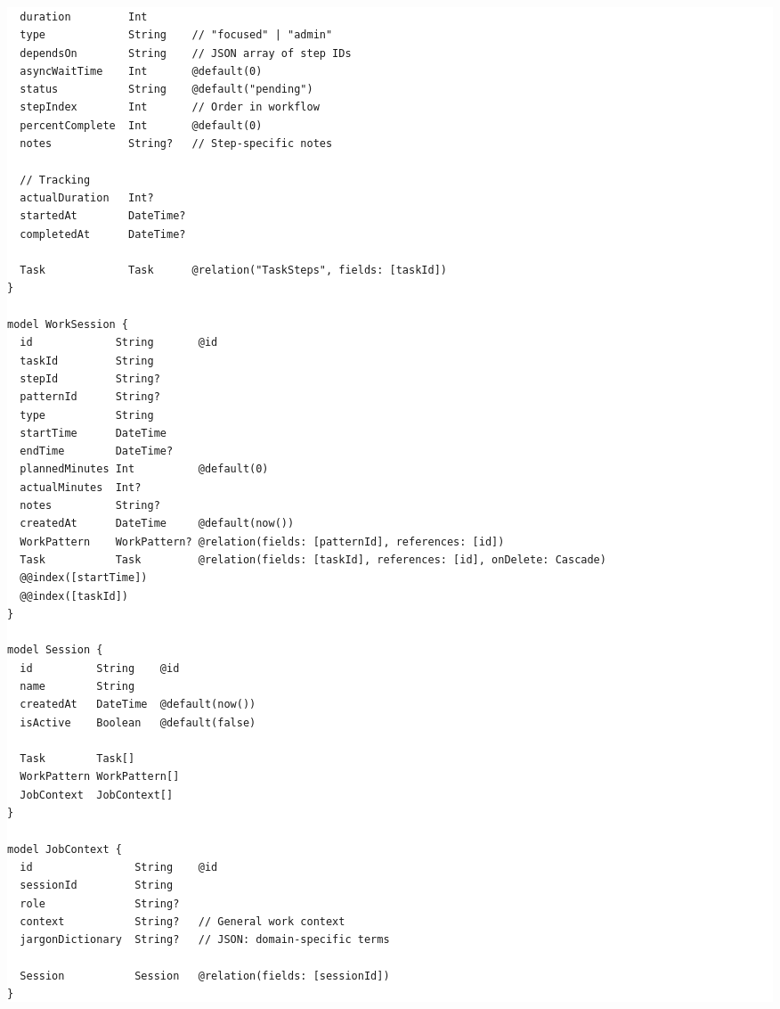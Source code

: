 ```prisma
  duration         Int
  type             String    // "focused" | "admin"
  dependsOn        String    // JSON array of step IDs
  asyncWaitTime    Int       @default(0)
  status           String    @default("pending")
  stepIndex        Int       // Order in workflow
  percentComplete  Int       @default(0)
  notes            String?   // Step-specific notes
  
  // Tracking
  actualDuration   Int?
  startedAt        DateTime?
  completedAt      DateTime?
  
  Task             Task      @relation("TaskSteps", fields: [taskId])
}

model WorkSession {
  id             String       @id
  taskId         String
  stepId         String?
  patternId      String?
  type           String
  startTime      DateTime
  endTime        DateTime?
  plannedMinutes Int          @default(0)
  actualMinutes  Int?
  notes          String?
  createdAt      DateTime     @default(now())
  WorkPattern    WorkPattern? @relation(fields: [patternId], references: [id])
  Task           Task         @relation(fields: [taskId], references: [id], onDelete: Cascade)
  @@index([startTime])
  @@index([taskId])
}

model Session {
  id          String    @id
  name        String
  createdAt   DateTime  @default(now())
  isActive    Boolean   @default(false)
  
  Task        Task[]
  WorkPattern WorkPattern[]
  JobContext  JobContext[]
}

model JobContext {
  id                String    @id
  sessionId         String
  role              String?
  context           String?   // General work context
  jargonDictionary  String?   // JSON: domain-specific terms
  
  Session           Session   @relation(fields: [sessionId])
}
```
